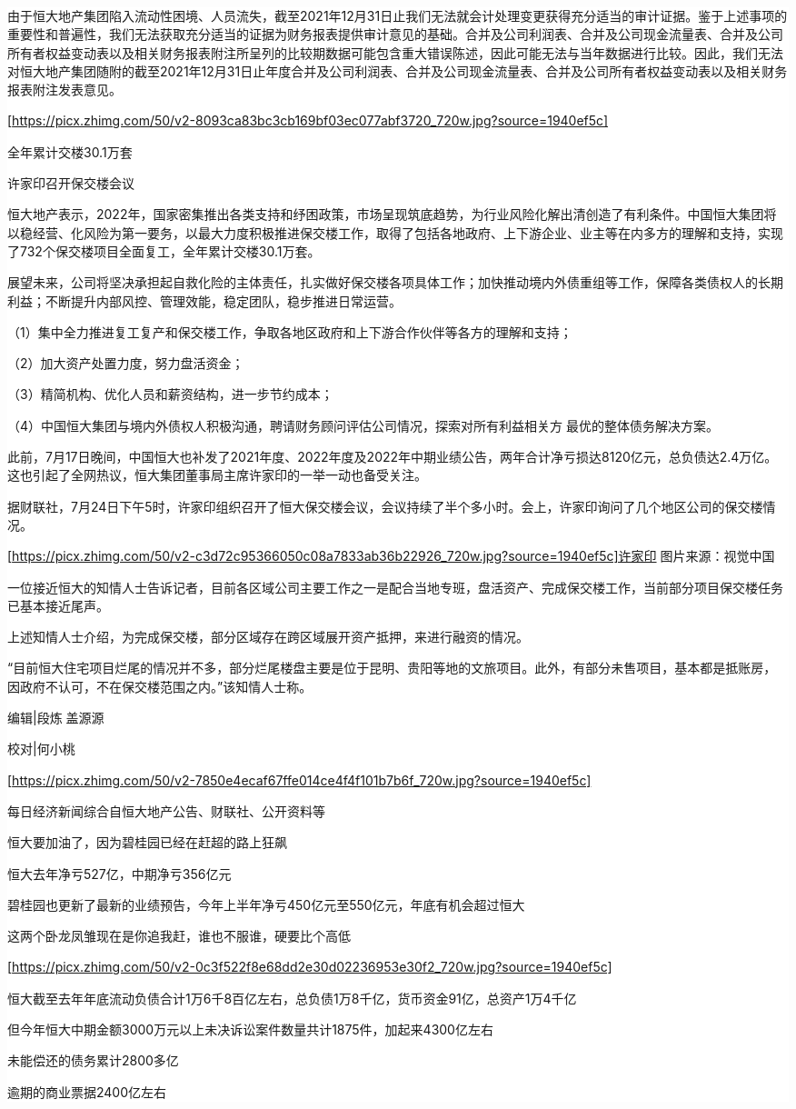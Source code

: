 由于恒大地产集团陷入流动性困境、人员流失，截至2021年12月31日止我们无法就会计处理变更获得充分适当的审计证据。鉴于上述事项的重要性和普遍性，我们无法获取充分适当的证据为财务报表提供审计意见的基础。合并及公司利润表、合并及公司现金流量表、合并及公司所有者权益变动表以及相关财务报表附注所呈列的比较期数据可能包含重大错误陈述，因此可能无法与当年数据进行比较。因此，我们无法对恒大地产集团随附的截至2021年12月31日止年度合并及公司利润表、合并及公司现金流量表、合并及公司所有者权益变动表以及相关财务报表附注发表意见。

[https://picx.zhimg.com/50/v2-8093ca83bc3cb169bf03ec077abf3720_720w.jpg?source=1940ef5c]

全年累计交楼30.1万套

许家印召开保交楼会议

恒大地产表示，2022年，国家密集推出各类支持和纾困政策，市场呈现筑底趋势，为行业风险化解出清创造了有利条件。中国恒大集团将以稳经营、化风险为第一要务，以最大力度积极推进保交楼工作，取得了包括各地政府、上下游企业、业主等在内多方的理解和支持，实现了732个保交楼项目全面复工，全年累计交楼30.1万套。

展望未来，公司将坚决承担起自救化险的主体责任，扎实做好保交楼各项具体工作；加快推动境内外债重组等工作，保障各类债权人的长期利益；不断提升内部风控、管理效能，稳定团队，稳步推进日常运营。

（1）集中全力推进复工复产和保交楼工作，争取各地区政府和上下游合作伙伴等各方的理解和支持；

（2）加大资产处置力度，努力盘活资金；

（3）精简机构、优化人员和薪资结构，进一步节约成本；

（4）中国恒大集团与境内外债权人积极沟通，聘请财务顾问评估公司情况，探索对所有利益相关方 最优的整体债务解决方案。

此前，7月17日晚间，中国恒大也补发了2021年度、2022年度及2022年中期业绩公告，两年合计净亏损达8120亿元，总负债达2.4万亿。这也引起了全网热议，恒大集团董事局主席许家印的一举一动也备受关注。

据财联社，7月24日下午5时，许家印组织召开了恒大保交楼会议，会议持续了半个多小时。会上，许家印询问了几个地区公司的保交楼情况。

[https://picx.zhimg.com/50/v2-c3d72c95366050c08a7833ab36b22926_720w.jpg?source=1940ef5c]许家印 图片来源：视觉中国

一位接近恒大的知情人士告诉记者，目前各区域公司主要工作之一是配合当地专班，盘活资产、完成保交楼工作，当前部分项目保交楼任务已基本接近尾声。

上述知情人士介绍，为完成保交楼，部分区域存在跨区域展开资产抵押，来进行融资的情况。

“目前恒大住宅项目烂尾的情况并不多，部分烂尾楼盘主要是位于昆明、贵阳等地的文旅项目。此外，有部分未售项目，基本都是抵账房，因政府不认可，不在保交楼范围之内。”该知情人士称。

编辑|段炼 盖源源

校对|何小桃

[https://picx.zhimg.com/50/v2-7850e4ecaf67ffe014ce4f4f101b7b6f_720w.jpg?source=1940ef5c]

每日经济新闻综合自恒大地产公告、财联社、公开资料等

恒大要加油了，因为碧桂园已经在赶超的路上狂飙

恒大去年净亏527亿，中期净亏356亿元

碧桂园也更新了最新的业绩预告，今年上半年净亏450亿元至550亿元，年底有机会超过恒大

这两个卧龙凤雏现在是你追我赶，谁也不服谁，硬要比个高低

[https://picx.zhimg.com/50/v2-0c3f522f8e68dd2e30d02236953e30f2_720w.jpg?source=1940ef5c]




恒大截至去年年底流动负债合计1万6千8百亿左右，总负债1万8千亿，货币资金91亿，总资产1万4千亿

但今年恒大中期金额3000万元以上未决诉讼案件数量共计1875件，加起来4300亿左右

未能偿还的债务累计2800多亿

逾期的商业票据2400亿左右
